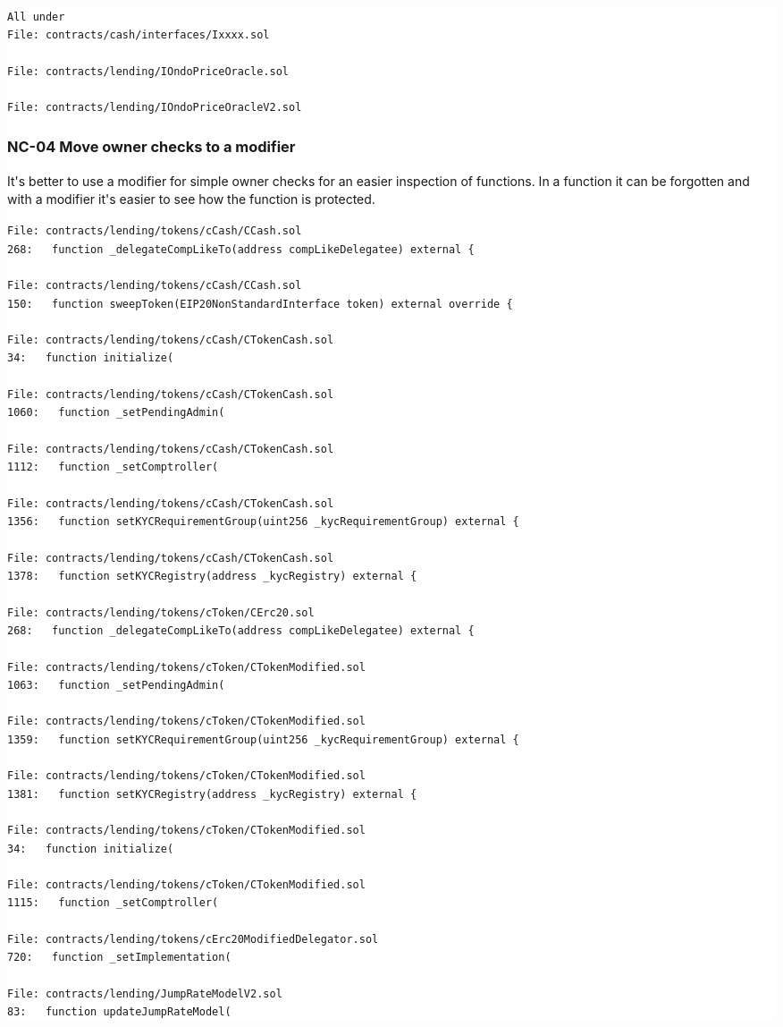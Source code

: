 ```solidity
All under
File: contracts/cash/interfaces/Ixxxx.sol

File: contracts/lending/IOndoPriceOracle.sol

File: contracts/lending/IOndoPriceOracleV2.sol
```

### NC-04 Move owner checks to a modifier
It's better to use a modifier for simple owner checks for an easier inspection of functions. In a function it can be forgotten and with a modifier it's easier to see how the function is protected.

```solidity
File: contracts/lending/tokens/cCash/CCash.sol
268:   function _delegateCompLikeTo(address compLikeDelegatee) external {

File: contracts/lending/tokens/cCash/CCash.sol
150:   function sweepToken(EIP20NonStandardInterface token) external override {

File: contracts/lending/tokens/cCash/CTokenCash.sol
34:   function initialize(

File: contracts/lending/tokens/cCash/CTokenCash.sol
1060:   function _setPendingAdmin(

File: contracts/lending/tokens/cCash/CTokenCash.sol
1112:   function _setComptroller(

File: contracts/lending/tokens/cCash/CTokenCash.sol
1356:   function setKYCRequirementGroup(uint256 _kycRequirementGroup) external {

File: contracts/lending/tokens/cCash/CTokenCash.sol
1378:   function setKYCRegistry(address _kycRegistry) external {

File: contracts/lending/tokens/cToken/CErc20.sol
268:   function _delegateCompLikeTo(address compLikeDelegatee) external {

File: contracts/lending/tokens/cToken/CTokenModified.sol
1063:   function _setPendingAdmin(

File: contracts/lending/tokens/cToken/CTokenModified.sol
1359:   function setKYCRequirementGroup(uint256 _kycRequirementGroup) external {

File: contracts/lending/tokens/cToken/CTokenModified.sol
1381:   function setKYCRegistry(address _kycRegistry) external {

File: contracts/lending/tokens/cToken/CTokenModified.sol
34:   function initialize(

File: contracts/lending/tokens/cToken/CTokenModified.sol
1115:   function _setComptroller(

File: contracts/lending/tokens/cErc20ModifiedDelegator.sol
720:   function _setImplementation(

File: contracts/lending/JumpRateModelV2.sol
83:   function updateJumpRateModel(

```
